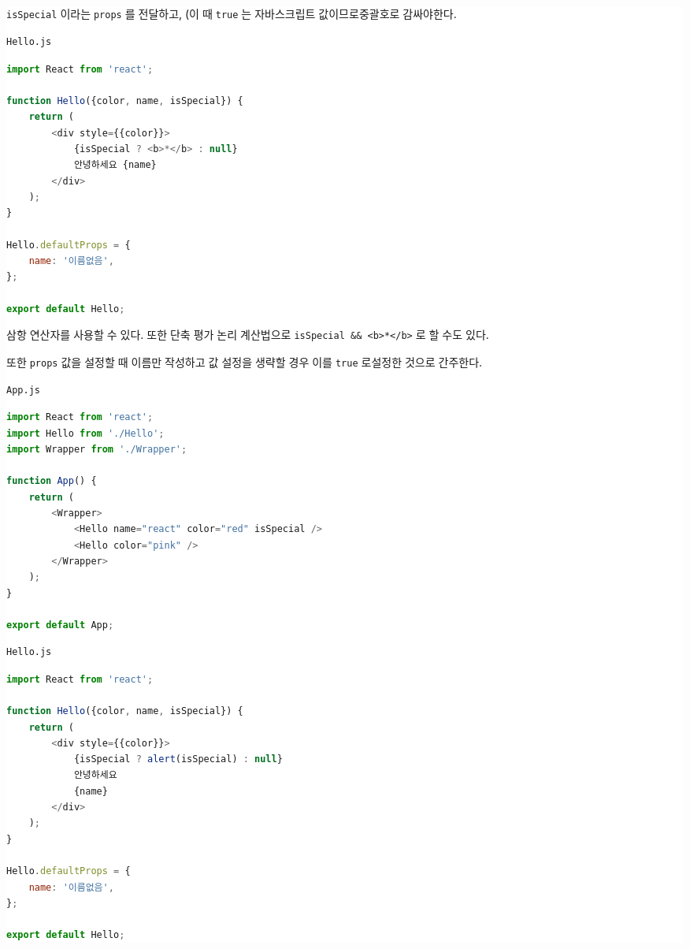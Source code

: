 `isSpecial` 이라는 `props` 를 전달하고, (이 때 `true` 는 자바스크립트 값이므로중괄호로 감싸야한다.

`Hello.js`

```javascript
import React from 'react';

function Hello({color, name, isSpecial}) {
	return (
		<div style={{color}}>
			{isSpecial ? <b>*</b> : null}
			안녕하세요 {name}
		</div>
	);
}

Hello.defaultProps = {
	name: '이름없음',
};

export default Hello;
```

삼항 연산자를 사용할 수 있다. 또한 단축 평가 논리 계산법으로 `isSpecial && <b>*</b>` 로 할 수도 있다.

또한 `props` 값을 설정할 때 이름만 작성하고 값 설정을 생략할 경우 이를 `true` 로설정한 것으로 간주한다.

`App.js`

```javascript
import React from 'react';
import Hello from './Hello';
import Wrapper from './Wrapper';

function App() {
	return (
		<Wrapper>
			<Hello name="react" color="red" isSpecial />
			<Hello color="pink" />
		</Wrapper>
	);
}

export default App;
```

`Hello.js`

```javascript
import React from 'react';

function Hello({color, name, isSpecial}) {
	return (
		<div style={{color}}>
			{isSpecial ? alert(isSpecial) : null}
			안녕하세요
			{name}
		</div>
	);
}

Hello.defaultProps = {
	name: '이름없음',
};

export default Hello;
```
